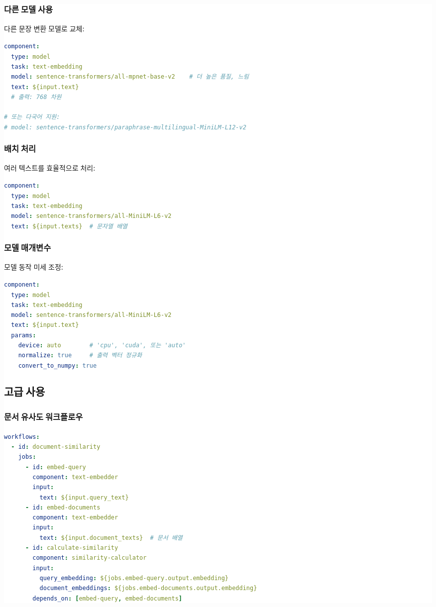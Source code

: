### 다른 모델 사용

다른 문장 변환 모델로 교체:

```yaml
component:
  type: model
  task: text-embedding
  model: sentence-transformers/all-mpnet-base-v2    # 더 높은 품질, 느림
  text: ${input.text}
  # 출력: 768 차원

# 또는 다국어 지원:
# model: sentence-transformers/paraphrase-multilingual-MiniLM-L12-v2
```

### 배치 처리

여러 텍스트를 효율적으로 처리:

```yaml
component:
  type: model
  task: text-embedding
  model: sentence-transformers/all-MiniLM-L6-v2
  text: ${input.texts}  # 문자열 배열
```

### 모델 매개변수

모델 동작 미세 조정:

```yaml
component:
  type: model
  task: text-embedding
  model: sentence-transformers/all-MiniLM-L6-v2
  text: ${input.text}
  params:
    device: auto        # 'cpu', 'cuda', 또는 'auto'
    normalize: true     # 출력 벡터 정규화
    convert_to_numpy: true
```

## 고급 사용

### 문서 유사도 워크플로우
```yaml
workflows:
  - id: document-similarity
    jobs:
      - id: embed-query
        component: text-embedder
        input:
          text: ${input.query_text}
      - id: embed-documents
        component: text-embedder
        input:
          text: ${input.document_texts}  # 문서 배열
      - id: calculate-similarity
        component: similarity-calculator
        input:
          query_embedding: ${jobs.embed-query.output.embedding}
          document_embeddings: ${jobs.embed-documents.output.embedding}
        depends_on: [embed-query, embed-documents]
```
